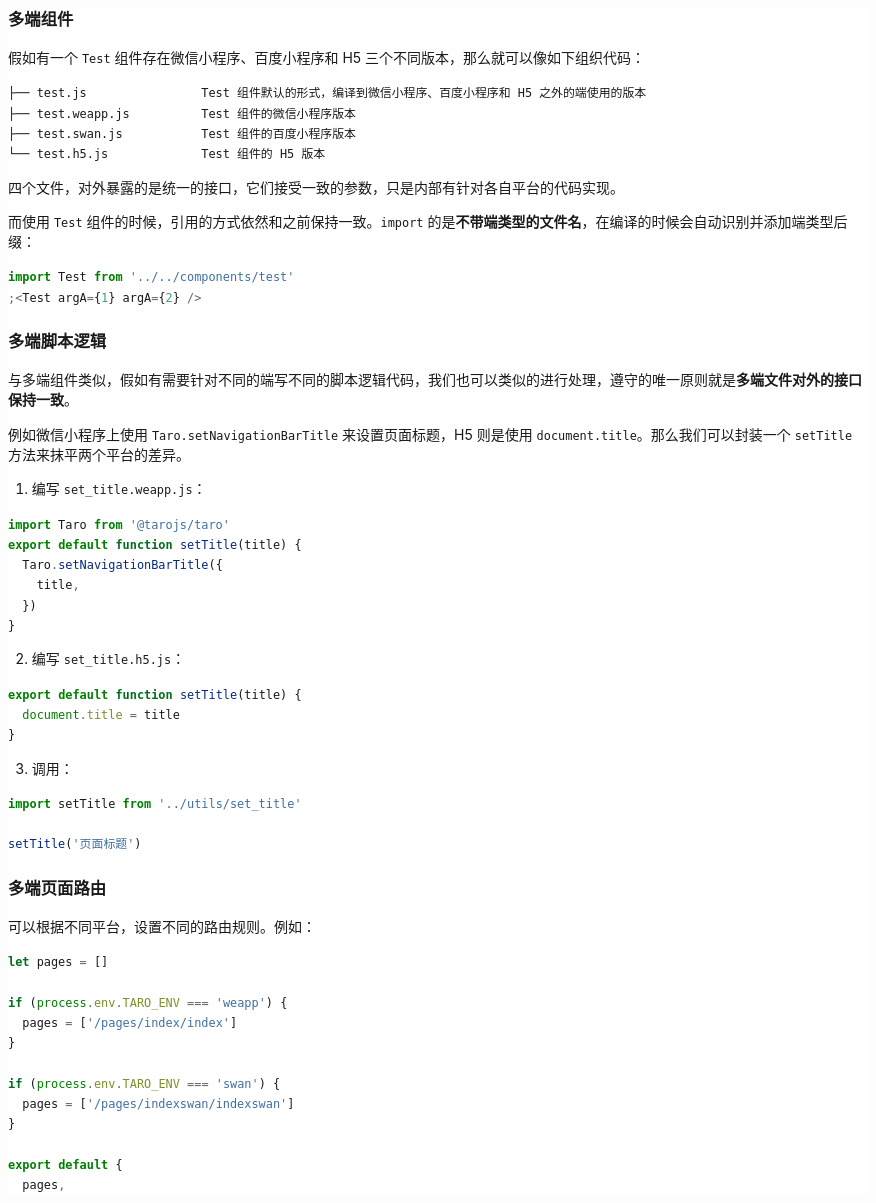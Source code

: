 ### 多端组件

假如有一个 `Test` 组件存在微信小程序、百度小程序和 H5 三个不同版本，那么就可以像如下组织代码：

```
├── test.js                Test 组件默认的形式，编译到微信小程序、百度小程序和 H5 之外的端使用的版本
├── test.weapp.js          Test 组件的微信小程序版本
├── test.swan.js           Test 组件的百度小程序版本
└── test.h5.js             Test 组件的 H5 版本
```

四个文件，对外暴露的是统一的接口，它们接受一致的参数，只是内部有针对各自平台的代码实现。

而使用 `Test` 组件的时候，引用的方式依然和之前保持一致。`import` 的是**不带端类型的文件名**，在编译的时候会自动识别并添加端类型后缀：

```jsx
import Test from '../../components/test'
;<Test argA={1} argA={2} />
```

### 多端脚本逻辑

与多端组件类似，假如有需要针对不同的端写不同的脚本逻辑代码，我们也可以类似的进行处理，遵守的唯一原则就是**多端文件对外的接口保持一致**。

例如微信小程序上使用 `Taro.setNavigationBarTitle` 来设置页面标题，H5 则是使用 `document.title`。那么我们可以封装一个 `setTitle` 方法来抹平两个平台的差异。

1. 编写 `set_title.weapp.js`：

```js title="set_title.weapp.js"
import Taro from '@tarojs/taro'
export default function setTitle(title) {
  Taro.setNavigationBarTitle({
    title,
  })
}
```

2. 编写 `set_title.h5.js`：

```js title="set_title.h5.js"
export default function setTitle(title) {
  document.title = title
}
```

3. 调用：

```js
import setTitle from '../utils/set_title'

setTitle('页面标题')
```

### 多端页面路由

可以根据不同平台，设置不同的路由规则。例如：

```js title="app.config.js"
let pages = []

if (process.env.TARO_ENV === 'weapp') {
  pages = ['/pages/index/index']
}

if (process.env.TARO_ENV === 'swan') {
  pages = ['/pages/indexswan/indexswan']
}

export default {
  pages,
```